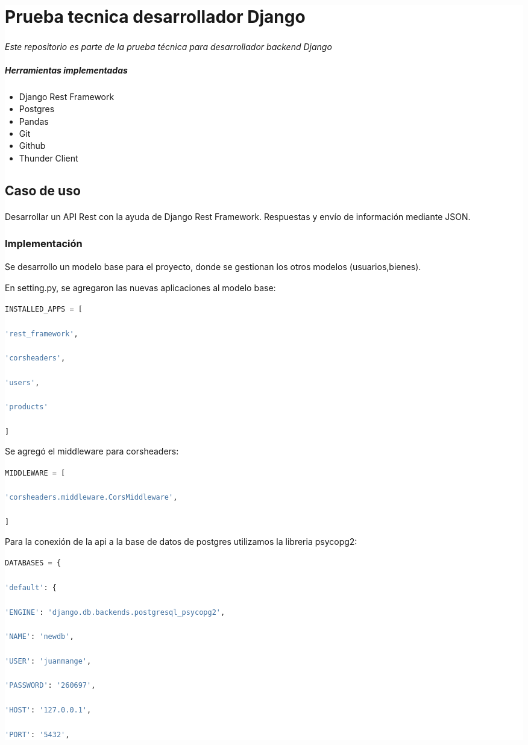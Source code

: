 # Prueba tecnica desarrollador Django #
*Este repositorio es parte de la prueba técnica para desarrollador backend Django*

##### Herramientas implementadas
* Django Rest Framework
* Postgres
* Pandas
* Git
* Github
* Thunder Client

## Caso de uso
Desarrollar un API Rest con la ayuda de Django Rest Framework. Respuestas y envío de información mediante JSON.


### Implementación
Se desarrollo un modelo base para el proyecto, donde se gestionan los otros modelos (usuarios,bienes).

En setting.py, se agregaron las nuevas aplicaciones al modelo base:

```python
INSTALLED_APPS = [

'rest_framework',

'corsheaders',

'users',

'products'

]
```

Se agregó el middleware para corsheaders:

```python
MIDDLEWARE = [

'corsheaders.middleware.CorsMiddleware',

]
```

Para la conexión de la api a la base de datos de postgres utilizamos la libreria psycopg2:

```python
DATABASES = {

'default': {

'ENGINE': 'django.db.backends.postgresql_psycopg2',

'NAME': 'newdb',

'USER': 'juanmange',

'PASSWORD': '260697',

'HOST': '127.0.0.1',

'PORT': '5432',

```